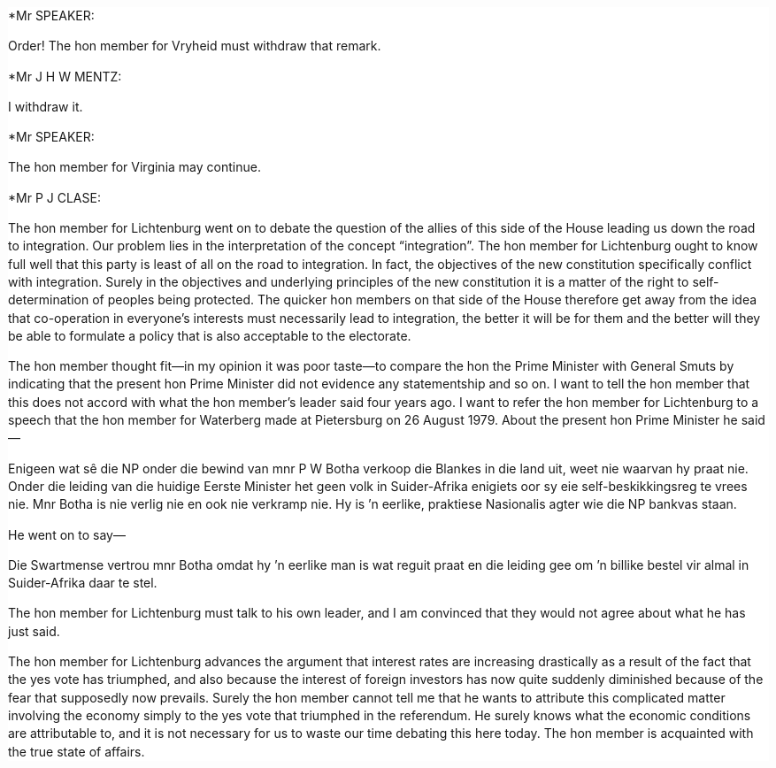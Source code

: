 <from>*Mr <person refersTo="hansard_za">SPEAKER</person>:</from>

<p>Order! The hon member for Vryheid must withdraw that remark.</p>

</speech>

<speech by="#mentz">

<from>*Mr <person refersTo="hansard_za">J H W MENTZ</person>:</from>

<p>I withdraw it.</p>

</speech>

<speech by="#speaker">

<from>*Mr <person refersTo="hansard_za">SPEAKER</person>:</from>

<p>The hon member for Virginia may continue.</p>

</speech>

<speech by="#clase">

<from>*Mr <person refersTo="hansard_za">P J CLASE</person>:</from>

<p>The hon member for Lichtenburg went on to debate the question of the allies of this side of the House leading us down the road to integration. Our problem lies in the interpretation of the concept &#x201C;integration&#x201D;. The hon member for Lichtenburg ought to know full well that this party is least of all on the road to integration. In fact, the objectives of the new constitution specifically conflict with integration. Surely in the objectives and underlying principles of the new constitution it is a matter of the right to self-determination of peoples being protected. The quicker hon members on that side of the House therefore get away from the idea that co-operation in everyone&#x2019;s interests must necessarily lead to integration, the better it will be for them and the better will they be able to formulate a policy that is also acceptable to the electorate.</p>

<p>The hon member thought fit&#x2014;in my opinion it was poor taste&#x2014;to compare the hon the Prime Minister with General Smuts by indicating that the present hon Prime Minister did not evidence any statementship and so on. I want to tell the hon member that this does not accord with what the hon member&#x2019;s leader said four years ago. I want to refer the hon member for Lichtenburg to a speech that the hon member for Waterberg made at Pietersburg on 26 August 1979. About the present hon Prime Minister he said&#x2014;</p>

<block name="quote">Enigeen wat s&#x00EA; die NP onder die bewind van mnr P W Botha verkoop die Blankes in die land uit, weet nie waarvan hy praat nie. Onder die leiding van die huidige Eerste Minister het geen volk in Suider-Afrika enigiets oor sy eie self-beskikkingsreg te vrees nie. Mnr Botha is nie verlig nie en ook nie verkramp nie. Hy is &#x2019;n eerlike, praktiese Nasionalis agter wie die NP bankvas staan.</block>

<p>He went on to say&#x2014;</p>

<block name="quote">Die Swartmense vertrou mnr Botha omdat hy &#x2019;n eerlike man is wat reguit praat en die leiding gee om &#x2019;n billike bestel vir almal in Suider-Afrika daar te stel.</block>

<p><span class="col_67-68" refersTo="page_0064"/>The hon member for Lichtenburg must talk to his own leader, and I am convinced that they would not agree about what he has just said.</p>

<p>The hon member for Lichtenburg advances the argument that interest rates are increasing drastically as a result of the fact that the yes vote has triumphed, and also because the interest of foreign investors has now quite suddenly diminished because of the fear that supposedly now prevails. Surely the hon member cannot tell me that he wants to attribute this complicated matter involving the economy simply to the yes vote that triumphed in the referendum. He surely knows what the economic conditions are attributable to, and it is not necessary for us to waste our time debating this here today. The hon member is acquainted with the true state of affairs.</p>
